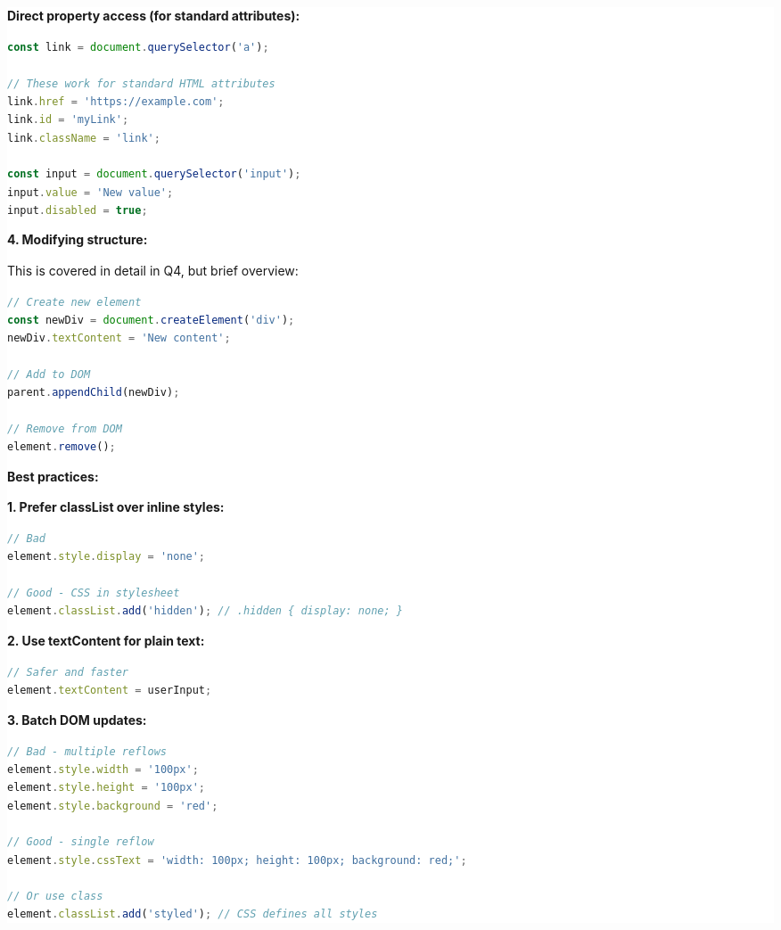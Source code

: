 **Direct property access (for standard attributes):**

```javascript
const link = document.querySelector('a');

// These work for standard HTML attributes
link.href = 'https://example.com';
link.id = 'myLink';
link.className = 'link';

const input = document.querySelector('input');
input.value = 'New value';
input.disabled = true;
```

**4. Modifying structure:**

This is covered in detail in Q4, but brief overview:

```javascript
// Create new element
const newDiv = document.createElement('div');
newDiv.textContent = 'New content';

// Add to DOM
parent.appendChild(newDiv);

// Remove from DOM
element.remove();
```

**Best practices:**

**1. Prefer classList over inline styles:**

```javascript
// Bad
element.style.display = 'none';

// Good - CSS in stylesheet
element.classList.add('hidden'); // .hidden { display: none; }
```

**2. Use textContent for plain text:**

```javascript
// Safer and faster
element.textContent = userInput;
```

**3. Batch DOM updates:**

```javascript
// Bad - multiple reflows
element.style.width = '100px';
element.style.height = '100px';
element.style.background = 'red';

// Good - single reflow
element.style.cssText = 'width: 100px; height: 100px; background: red;';

// Or use class
element.classList.add('styled'); // CSS defines all styles
```
